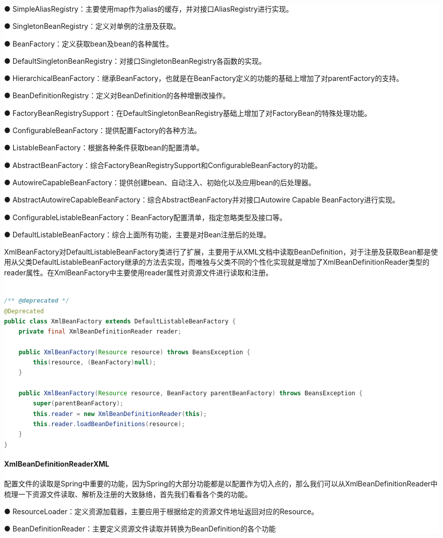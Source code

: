 ● SimpleAliasRegistry：主要使用map作为alias的缓存，并对接口AliasRegistry进行实现。

● SingletonBeanRegistry：定义对单例的注册及获取。

● BeanFactory：定义获取bean及bean的各种属性。

● DefaultSingletonBeanRegistry：对接口SingletonBeanRegistry各函数的实现。

● HierarchicalBeanFactory：继承BeanFactory，也就是在BeanFactory定义的功能的基础上增加了对parentFactory的支持。

● BeanDefinitionRegistry：定义对BeanDefinition的各种增删改操作。

● FactoryBeanRegistrySupport：在DefaultSingletonBeanRegistry基础上增加了对FactoryBean的特殊处理功能。

● ConfigurableBeanFactory：提供配置Factory的各种方法。

● ListableBeanFactory：根据各种条件获取bean的配置清单。

● AbstractBeanFactory：综合FactoryBeanRegistrySupport和ConfigurableBeanFactory的功能。

● AutowireCapableBeanFactory：提供创建bean、自动注入、初始化以及应用bean的后处理器。

● AbstractAutowireCapableBeanFactory：综合AbstractBeanFactory并对接口Autowire Capable BeanFactory进行实现。

● ConfigurableListableBeanFactory：BeanFactory配置清单，指定忽略类型及接口等。

● DefaultListableBeanFactory：综合上面所有功能，主要是对Bean注册后的处理。

XmlBeanFactory对DefaultListableBeanFactory类进行了扩展，主要用于从XML文档中读取BeanDefinition，对于注册及获取Bean都是使用从父类DefaultListableBeanFactory继承的方法去实现，而唯独与父类不同的个性化实现就是增加了XmlBeanDefinitionReader类型的reader属性。在XmlBeanFactory中主要使用reader属性对资源文件进行读取和注册。

```java

/** @deprecated */
@Deprecated
public class XmlBeanFactory extends DefaultListableBeanFactory {
    private final XmlBeanDefinitionReader reader;

    public XmlBeanFactory(Resource resource) throws BeansException {
        this(resource, (BeanFactory)null);
    }

    public XmlBeanFactory(Resource resource, BeanFactory parentBeanFactory) throws BeansException {
        super(parentBeanFactory);
        this.reader = new XmlBeanDefinitionReader(this);
        this.reader.loadBeanDefinitions(resource);
    }
}
```

#### XmlBeanDefinitionReaderXML

配置文件的读取是Spring中重要的功能，因为Spring的大部分功能都是以配置作为切入点的，那么我们可以从XmlBeanDefinitionReader中梳理一下资源文件读取、解析及注册的大致脉络，首先我们看看各个类的功能。

● ResourceLoader：定义资源加载器，主要应用于根据给定的资源文件地址返回对应的Resource。

● BeanDefinitionReader：主要定义资源文件读取并转换为BeanDefinition的各个功能
